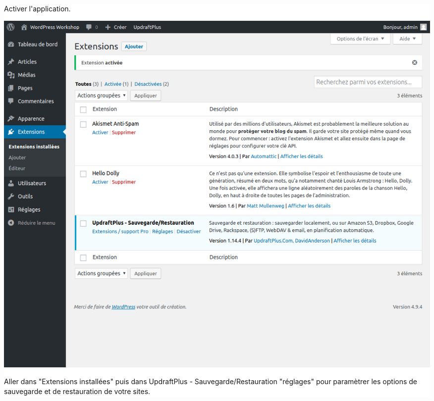 Activer l'application.

![UpdraftPlus activé](images/updraftplus_active.png)

Aller dans "Extensions installées" puis dans UpdraftPlus - Sauvegarde/Restauration "réglages" pour paramètrer les options de sauvegarde et de restauration de votre sites.

